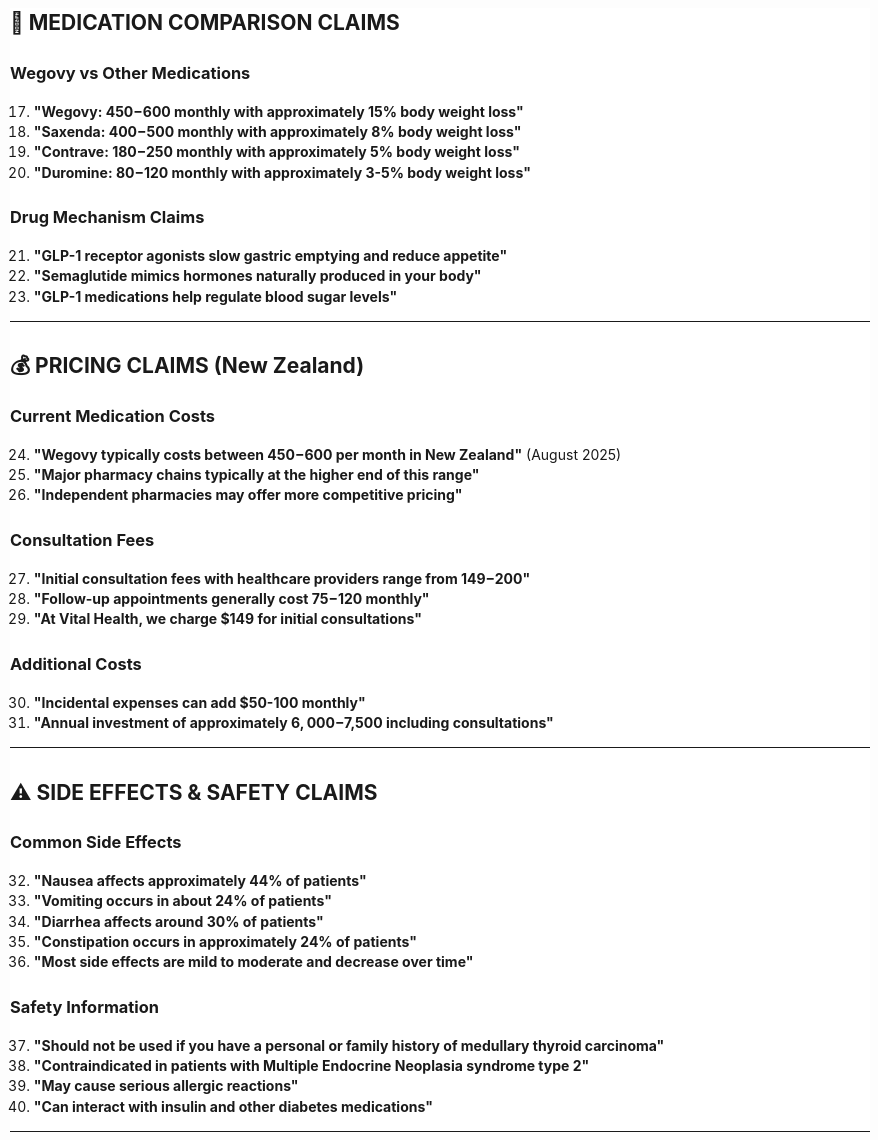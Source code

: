 ## 💊 MEDICATION COMPARISON CLAIMS

### Wegovy vs Other Medications
17. **"Wegovy: $450-$600 monthly with approximately 15% body weight loss"**
18. **"Saxenda: $400-$500 monthly with approximately 8% body weight loss"**
19. **"Contrave: $180-$250 monthly with approximately 5% body weight loss"**
20. **"Duromine: $80-$120 monthly with approximately 3-5% body weight loss"**

### Drug Mechanism Claims
21. **"GLP-1 receptor agonists slow gastric emptying and reduce appetite"**
22. **"Semaglutide mimics hormones naturally produced in your body"**
23. **"GLP-1 medications help regulate blood sugar levels"**

---

## 💰 PRICING CLAIMS (New Zealand)

### Current Medication Costs
24. **"Wegovy typically costs between $450-$600 per month in New Zealand"** (August 2025)
25. **"Major pharmacy chains typically at the higher end of this range"**
26. **"Independent pharmacies may offer more competitive pricing"**

### Consultation Fees
27. **"Initial consultation fees with healthcare providers range from $149-$200"**
28. **"Follow-up appointments generally cost $75-$120 monthly"**
29. **"At Vital Health, we charge $149 for initial consultations"**

### Additional Costs
30. **"Incidental expenses can add $50-100 monthly"**
31. **"Annual investment of approximately $6,000-$7,500 including consultations"**

---

## ⚠️ SIDE EFFECTS & SAFETY CLAIMS

### Common Side Effects
32. **"Nausea affects approximately 44% of patients"**
33. **"Vomiting occurs in about 24% of patients"**
34. **"Diarrhea affects around 30% of patients"**
35. **"Constipation occurs in approximately 24% of patients"**
36. **"Most side effects are mild to moderate and decrease over time"**

### Safety Information
37. **"Should not be used if you have a personal or family history of medullary thyroid carcinoma"**
38. **"Contraindicated in patients with Multiple Endocrine Neoplasia syndrome type 2"**
39. **"May cause serious allergic reactions"**
40. **"Can interact with insulin and other diabetes medications"**

---